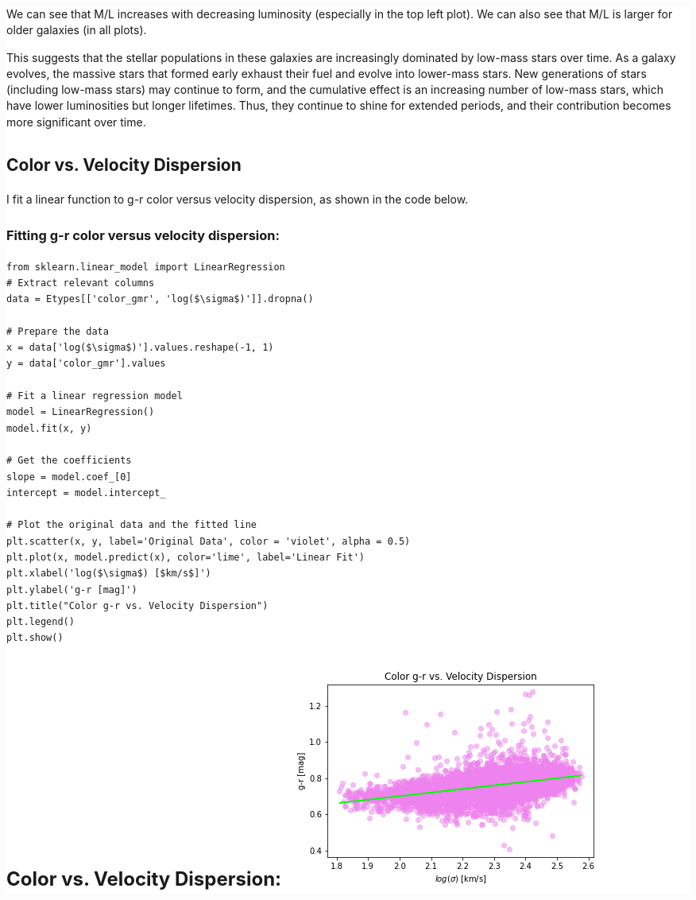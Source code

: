 We can see that M/L increases with decreasing luminosity (especially in the top left plot). We can also see that M/L is larger for older galaxies (in all plots).

This suggests that the stellar populations in these galaxies are increasingly dominated by low-mass stars over time. As a galaxy evolves, the massive stars that formed early exhaust their fuel and evolve into lower-mass stars. New generations of stars (including low-mass stars) may continue to form, and the cumulative effect is an increasing number of low-mass stars, which have lower luminosities but longer lifetimes. Thus, they continue to shine for extended periods, and their contribution becomes more significant over time.


## Color vs. Velocity Dispersion
I fit a linear function to g-r color versus velocity dispersion, as shown in the code below.

### Fitting g-r color versus velocity dispersion:
```
from sklearn.linear_model import LinearRegression
# Extract relevant columns
data = Etypes[['color_gmr', 'log($\sigma$)']].dropna()

# Prepare the data
x = data['log($\sigma$)'].values.reshape(-1, 1)
y = data['color_gmr'].values

# Fit a linear regression model
model = LinearRegression()
model.fit(x, y)

# Get the coefficients
slope = model.coef_[0]
intercept = model.intercept_

# Plot the original data and the fitted line
plt.scatter(x, y, label='Original Data', color = 'violet', alpha = 0.5)
plt.plot(x, model.predict(x), color='lime', label='Linear Fit')
plt.xlabel('log($\sigma$) [$km/s$]')
plt.ylabel('g-r [mag]')
plt.title("Color g-r vs. Velocity Dispersion")
plt.legend()
plt.show()
```
<b style="font-size: 24px;">Color vs. Velocity Dispersion:</b>
<img class="img-fluid" src="../img/StellarForgeImages/colore_vs_vdisp.png">
